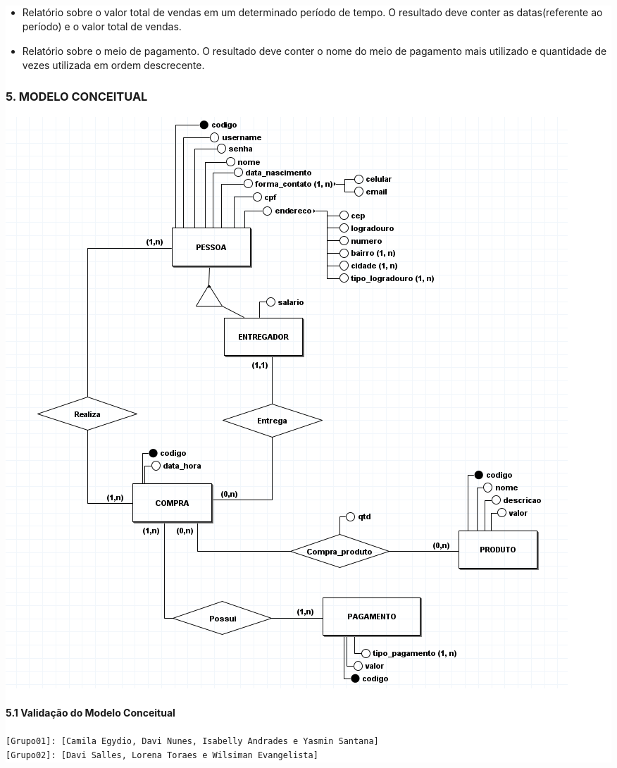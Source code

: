 * Relatório sobre o valor total de vendas em um determinado período de tempo. O resultado deve conter as datas(referente ao período) e o valor total de vendas.

* Relatório sobre o meio de pagamento. O resultado deve conter o nome do meio de pagamento mais utilizado e quantidade de vezes utilizada em ordem descrecente.

 ### 5. MODELO CONCEITUAL<br>
        
![Alt text](https://github.com/RayAra2004/trabalho01-iDoces/blob/main/modelo_conceitual.png?raw=true)      
    
#### 5.1 Validação do Modelo Conceitual
    [Grupo01]: [Camila Egydio, Davi Nunes, Isabelly Andrades e Yasmin Santana]
    [Grupo02]: [Davi Salles, Lorena Toraes e Wilsiman Evangelista]
